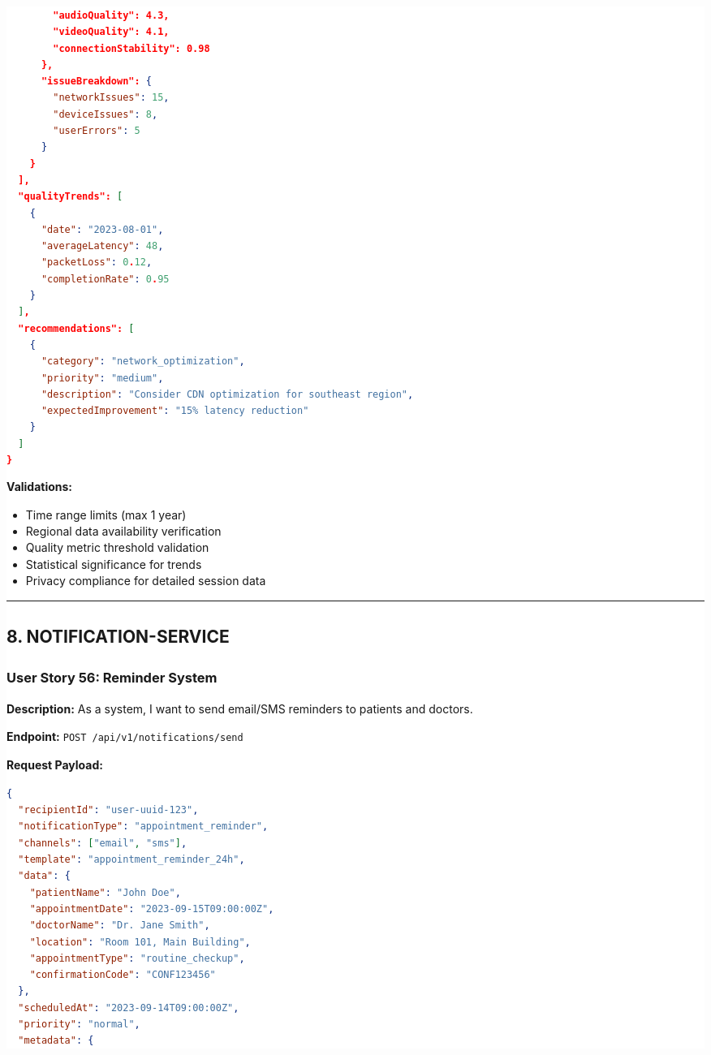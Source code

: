 ```json
        "audioQuality": 4.3,
        "videoQuality": 4.1,
        "connectionStability": 0.98
      },
      "issueBreakdown": {
        "networkIssues": 15,
        "deviceIssues": 8,
        "userErrors": 5
      }
    }
  ],
  "qualityTrends": [
    {
      "date": "2023-08-01",
      "averageLatency": 48,
      "packetLoss": 0.12,
      "completionRate": 0.95
    }
  ],
  "recommendations": [
    {
      "category": "network_optimization",
      "priority": "medium",
      "description": "Consider CDN optimization for southeast region",
      "expectedImprovement": "15% latency reduction"
    }
  ]
}
```

**Validations:**
- Time range limits (max 1 year)
- Regional data availability verification
- Quality metric threshold validation
- Statistical significance for trends
- Privacy compliance for detailed session data

---

## 8. NOTIFICATION-SERVICE

### User Story 56: Reminder System
**Description:** As a system, I want to send email/SMS reminders to patients and doctors.

**Endpoint:** `POST /api/v1/notifications/send`

**Request Payload:**
```json
{
  "recipientId": "user-uuid-123",
  "notificationType": "appointment_reminder",
  "channels": ["email", "sms"],
  "template": "appointment_reminder_24h",
  "data": {
    "patientName": "John Doe",
    "appointmentDate": "2023-09-15T09:00:00Z",
    "doctorName": "Dr. Jane Smith",
    "location": "Room 101, Main Building",
    "appointmentType": "routine_checkup",
    "confirmationCode": "CONF123456"
  },
  "scheduledAt": "2023-09-14T09:00:00Z",
  "priority": "normal",
  "metadata": {
```